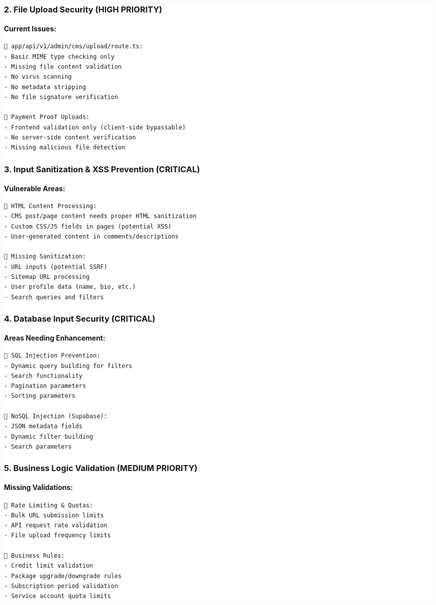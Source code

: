 ### **2. File Upload Security (HIGH PRIORITY)**

**Current Issues:**
```
🚨 app/api/v1/admin/cms/upload/route.ts:
- Basic MIME type checking only
- Missing file content validation
- No virus scanning
- No metadata stripping
- No file signature verification

🚨 Payment Proof Uploads:
- Frontend validation only (client-side bypassable)
- No server-side content verification
- Missing malicious file detection
```

### **3. Input Sanitization & XSS Prevention (CRITICAL)**

**Vulnerable Areas:**
```
🚨 HTML Content Processing:
- CMS post/page content needs proper HTML sanitization
- Custom CSS/JS fields in pages (potential XSS)
- User-generated content in comments/descriptions

🚨 Missing Sanitization:
- URL inputs (potential SSRF)
- Sitemap URL processing
- User profile data (name, bio, etc.)
- Search queries and filters
```

### **4. Database Input Security (CRITICAL)**

**Areas Needing Enhancement:**
```
🚨 SQL Injection Prevention:
- Dynamic query building for filters
- Search functionality
- Pagination parameters
- Sorting parameters

🚨 NoSQL Injection (Supabase):
- JSON metadata fields
- Dynamic filter building
- Search parameters
```

### **5. Business Logic Validation (MEDIUM PRIORITY)**

**Missing Validations:**
```
🚨 Rate Limiting & Quotas:
- Bulk URL submission limits
- API request rate validation
- File upload frequency limits

🚨 Business Rules:
- Credit limit validation
- Package upgrade/downgrade rules
- Subscription period validation
- Service account quota limits
```
